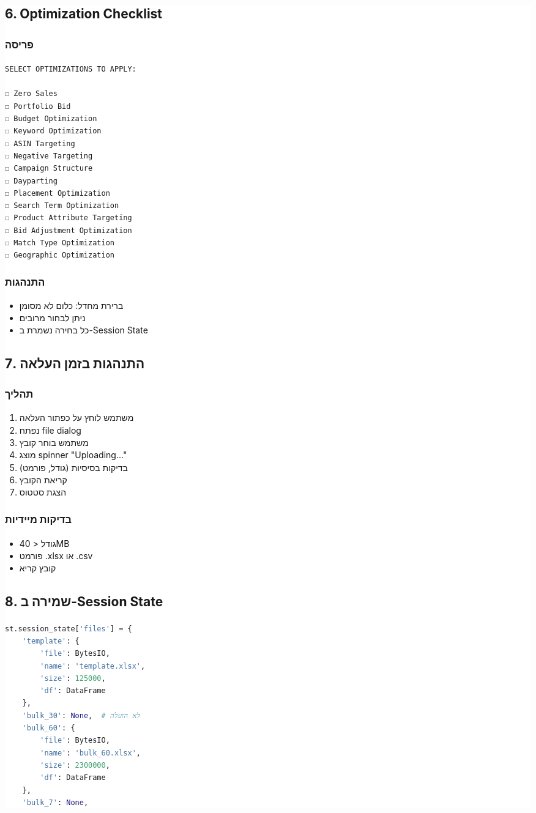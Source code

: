 ## 6. Optimization Checklist

### פריסה
```
SELECT OPTIMIZATIONS TO APPLY:

☐ Zero Sales
☐ Portfolio Bid
☐ Budget Optimization
☐ Keyword Optimization
☐ ASIN Targeting
☐ Negative Targeting
☐ Campaign Structure
☐ Dayparting
☐ Placement Optimization
☐ Search Term Optimization
☐ Product Attribute Targeting
☐ Bid Adjustment Optimization
☐ Match Type Optimization
☐ Geographic Optimization
```

### התנהגות
- ברירת מחדל: כלום לא מסומן
- ניתן לבחור מרובים
- כל בחירה נשמרת ב-Session State

## 7. התנהגות בזמן העלאה

### תהליך
1. משתמש לוחץ על כפתור העלאה
2. נפתח file dialog
3. משתמש בוחר קובץ
4. מוצג spinner "Uploading..."
5. בדיקות בסיסיות (גודל, פורמט)
6. קריאת הקובץ
7. הצגת סטטוס

### בדיקות מיידיות
- גודל < 40MB
- פורמט .xlsx או .csv
- קובץ קריא

## 8. שמירה ב-Session State

```python
st.session_state['files'] = {
    'template': {
        'file': BytesIO,
        'name': 'template.xlsx',
        'size': 125000,
        'df': DataFrame
    },
    'bulk_30': None,  # לא הועלה
    'bulk_60': {
        'file': BytesIO,
        'name': 'bulk_60.xlsx',
        'size': 2300000,
        'df': DataFrame
    },
    'bulk_7': None,
```